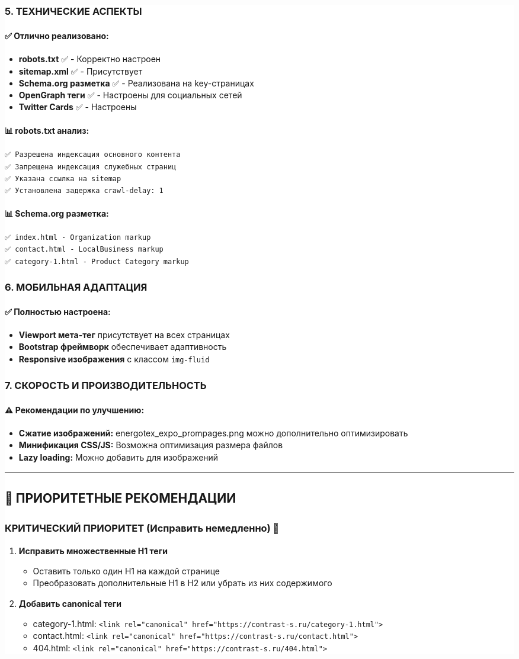 ### 5. ТЕХНИЧЕСКИЕ АСПЕКТЫ

#### ✅ Отлично реализовано:
- **robots.txt** ✅ - Корректно настроен
- **sitemap.xml** ✅ - Присутствует
- **Schema.org разметка** ✅ - Реализована на key-страницах
- **OpenGraph теги** ✅ - Настроены для социальных сетей
- **Twitter Cards** ✅ - Настроены

#### 📊 robots.txt анализ:
```
✅ Разрешена индексация основного контента
✅ Запрещена индексация служебных страниц
✅ Указана ссылка на sitemap
✅ Установлена задержка crawl-delay: 1
```

#### 📊 Schema.org разметка:
```
✅ index.html - Organization markup
✅ contact.html - LocalBusiness markup
✅ category-1.html - Product Category markup
```

### 6. МОБИЛЬНАЯ АДАПТАЦИЯ

#### ✅ Полностью настроена:
- **Viewport мета-тег** присутствует на всех страницах
- **Bootstrap фреймворк** обеспечивает адаптивность
- **Responsive изображения** с классом `img-fluid`

### 7. СКОРОСТЬ И ПРОИЗВОДИТЕЛЬНОСТЬ

#### ⚠️ Рекомендации по улучшению:
- **Сжатие изображений:** energotex_expo_prompages.png можно дополнительно оптимизировать
- **Минификация CSS/JS:** Возможна оптимизация размера файлов
- **Lazy loading:** Можно добавить для изображений

---

## 🔧 ПРИОРИТЕТНЫЕ РЕКОМЕНДАЦИИ

### КРИТИЧЕСКИЙ ПРИОРИТЕТ (Исправить немедленно) 🚨

1. **Исправить множественные H1 теги**
   - Оставить только один H1 на каждой странице
   - Преобразовать дополнительные H1 в H2 или убрать из них содержимого

2. **Добавить canonical теги**
   - category-1.html: `<link rel="canonical" href="https://contrast-s.ru/category-1.html">`
   - contact.html: `<link rel="canonical" href="https://contrast-s.ru/contact.html">`
   - 404.html: `<link rel="canonical" href="https://contrast-s.ru/404.html">`
